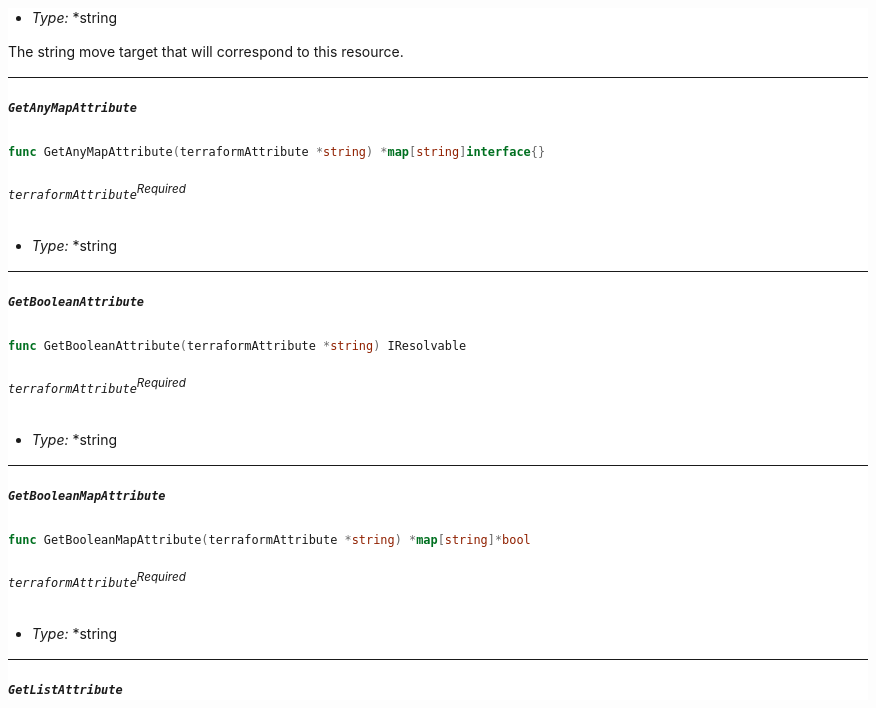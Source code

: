 - *Type:* *string

The string move target that will correspond to this resource.

---

##### `GetAnyMapAttribute` <a name="GetAnyMapAttribute" id="@cdktf/provider-azurerm.redisEnterpriseDatabase.RedisEnterpriseDatabase.getAnyMapAttribute"></a>

```go
func GetAnyMapAttribute(terraformAttribute *string) *map[string]interface{}
```

###### `terraformAttribute`<sup>Required</sup> <a name="terraformAttribute" id="@cdktf/provider-azurerm.redisEnterpriseDatabase.RedisEnterpriseDatabase.getAnyMapAttribute.parameter.terraformAttribute"></a>

- *Type:* *string

---

##### `GetBooleanAttribute` <a name="GetBooleanAttribute" id="@cdktf/provider-azurerm.redisEnterpriseDatabase.RedisEnterpriseDatabase.getBooleanAttribute"></a>

```go
func GetBooleanAttribute(terraformAttribute *string) IResolvable
```

###### `terraformAttribute`<sup>Required</sup> <a name="terraformAttribute" id="@cdktf/provider-azurerm.redisEnterpriseDatabase.RedisEnterpriseDatabase.getBooleanAttribute.parameter.terraformAttribute"></a>

- *Type:* *string

---

##### `GetBooleanMapAttribute` <a name="GetBooleanMapAttribute" id="@cdktf/provider-azurerm.redisEnterpriseDatabase.RedisEnterpriseDatabase.getBooleanMapAttribute"></a>

```go
func GetBooleanMapAttribute(terraformAttribute *string) *map[string]*bool
```

###### `terraformAttribute`<sup>Required</sup> <a name="terraformAttribute" id="@cdktf/provider-azurerm.redisEnterpriseDatabase.RedisEnterpriseDatabase.getBooleanMapAttribute.parameter.terraformAttribute"></a>

- *Type:* *string

---

##### `GetListAttribute` <a name="GetListAttribute" id="@cdktf/provider-azurerm.redisEnterpriseDatabase.RedisEnterpriseDatabase.getListAttribute"></a>
